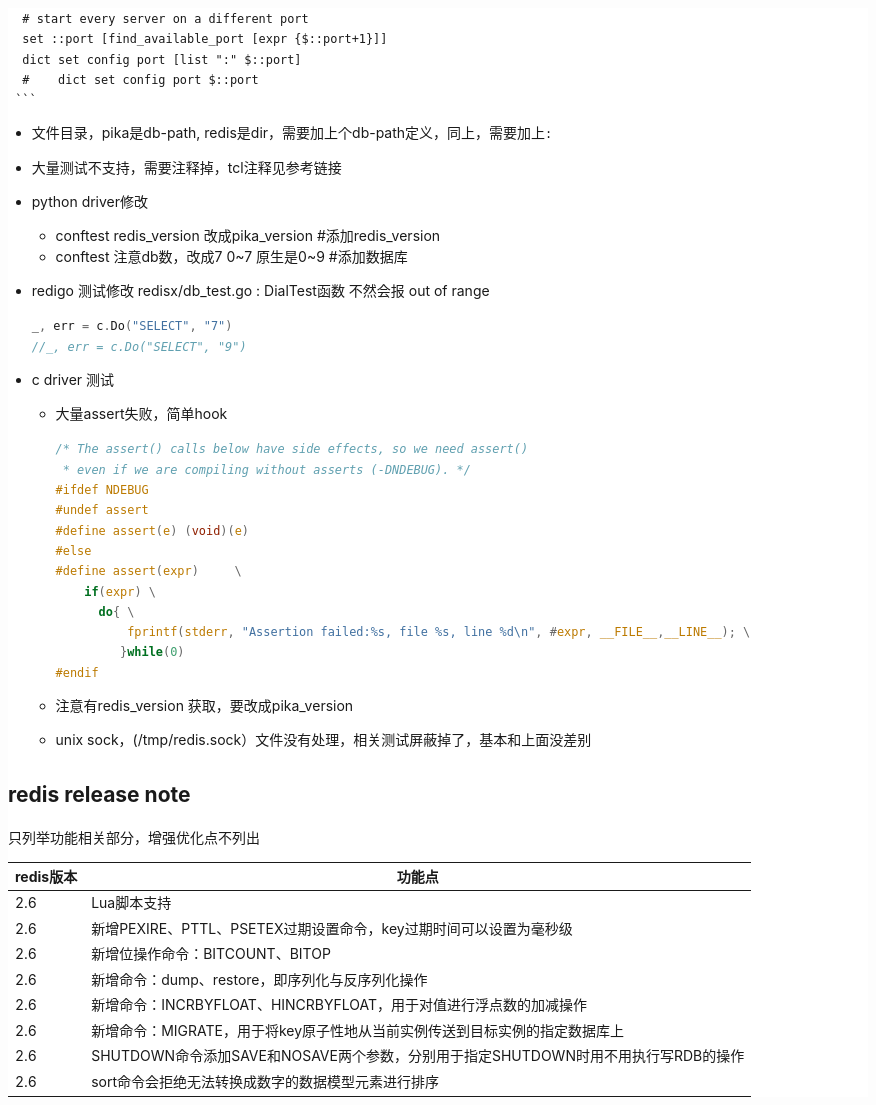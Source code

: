       # start every server on a different port
      set ::port [find_available_port [expr {$::port+1}]]
      dict set config port [list ":" $::port]
      #    dict set config port $::port
     ```
    
  - 文件目录，pika是db-path, redis是dir，需要加上个db-path定义，同上，需要加上`:`
  
  - 大量测试不支持，需要注释掉，tcl注释见参考链接



- python driver修改
  - conftest redis_version 改成pika_version #添加redis_version
  - conftest 注意db数，改成7 0~7 原生是0~9 #添加数据库

- redigo 测试修改 redisx/db_test.go : DialTest函数 不然会报 out of range

  ```go
  _, err = c.Do("SELECT", "7")
  //_, err = c.Do("SELECT", "9")
  ```

- c driver 测试

  - 大量assert失败，简单hook

    ```c
    /* The assert() calls below have side effects, so we need assert()
     * even if we are compiling without asserts (-DNDEBUG). */
    #ifdef NDEBUG
    #undef assert
    #define assert(e) (void)(e)
    #else
    #define assert(expr)     \
        if(expr) \
          do{ \
              fprintf(stderr, "Assertion failed:%s, file %s, line %d\n", #expr, __FILE__,__LINE__); \
             }while(0)
    #endif
    ```

  - 注意有redis_version 获取，要改成pika_version

  - unix sock，(/tmp/redis.sock）文件没有处理，相关测试屏蔽掉了，基本和上面没差别

## redis release note

只列举功能相关部分，增强优化点不列出

| redis版本 | 功能点                                                       |
| --------- | ------------------------------------------------------------ |
| 2.6       | Lua脚本支持                                                  |
| 2.6       | 新增PEXIRE、PTTL、PSETEX过期设置命令，key过期时间可以设置为毫秒级 |
| 2.6       | 新增位操作命令：BITCOUNT、BITOP                              |
| 2.6       | 新增命令：dump、restore，即序列化与反序列化操作              |
| 2.6       | 新增命令：INCRBYFLOAT、HINCRBYFLOAT，用于对值进行浮点数的加减操作 |
| 2.6       | 新增命令：MIGRATE，用于将key原子性地从当前实例传送到目标实例的指定数据库上 |
| 2.6       | SHUTDOWN命令添加SAVE和NOSAVE两个参数，分别用于指定SHUTDOWN时用不用执行写RDB的操作 |
| 2.6       | sort命令会拒绝无法转换成数字的数据模型元素进行排序           |

[1/1 done]: unit/wait (5 seconds)